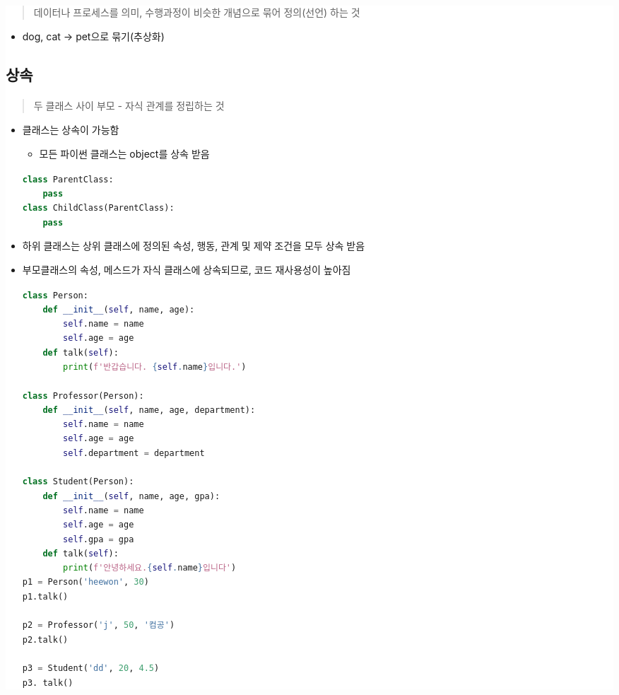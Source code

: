 > 데이터나 프로세스를 의미, 수행과정이 비슷한 개념으로 묶어 정의(선언) 하는 것

- dog, cat -> pet으로 묶기(추상화)



## 상속

> 두 클래스 사이 부모 - 자식 관계를 정립하는 것

- 클래스는 상속이 가능함

  - 모든 파이썬 클래스는 object를 상속 받음

  ```python
  class ParentClass:
      pass
  class ChildClass(ParentClass):
      pass
  ```

- 하위 클래스는 상위 클래스에 정의된 속성, 행동, 관계 및 제약 조건을 모두 상속 받음

- 부모클래스의 속성, 메스드가 자식 클래스에 상속되므로, 코드 재사용성이 높아짐

  ```python
  class Person:
      def __init__(self, name, age):
          self.name = name
          self.age = age
      def talk(self):
          print(f'반갑습니다. {self.name}입니다.')
  
  class Professor(Person):
      def __init__(self, name, age, department):
          self.name = name
          self.age = age
          self.department = department
          
  class Student(Person):
      def __init__(self, name, age, gpa):
          self.name = name
          self.age = age
          self.gpa = gpa
      def talk(self):
          print(f'안녕하세요.{self.name}입니다')
  p1 = Person('heewon', 30)
  p1.talk()
  
  p2 = Professor('j', 50, '컴공')
  p2.talk()
  
  p3 = Student('dd', 20, 4.5)
  p3. talk()
  ```
